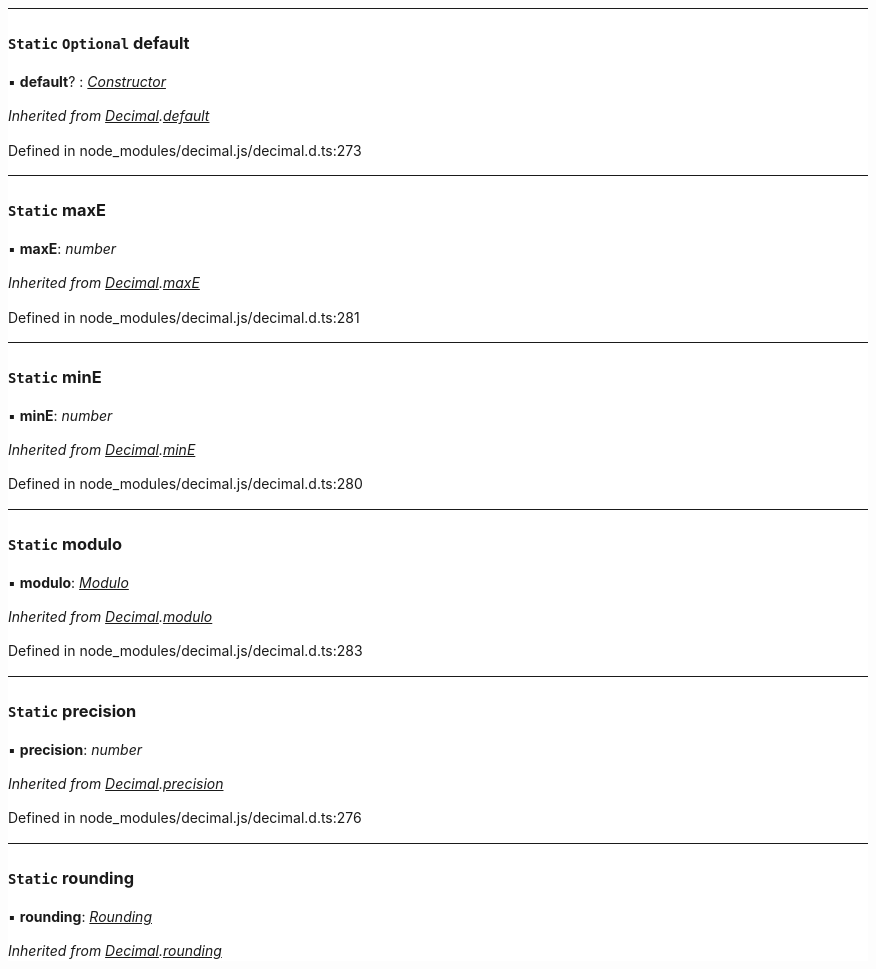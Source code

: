 ___

### `Static` `Optional` default

▪ **default**? : *[Constructor](../classes/decimal.md#static-constructor)*

*Inherited from [Decimal](../classes/decimal.md).[default](../classes/decimal.md#static-optional-default)*

Defined in node_modules/decimal.js/decimal.d.ts:273

___

### `Static` maxE

▪ **maxE**: *number*

*Inherited from [Decimal](../classes/decimal.md).[maxE](../classes/decimal.md#static-maxe)*

Defined in node_modules/decimal.js/decimal.d.ts:281

___

### `Static` minE

▪ **minE**: *number*

*Inherited from [Decimal](../classes/decimal.md).[minE](../classes/decimal.md#static-mine)*

Defined in node_modules/decimal.js/decimal.d.ts:280

___

### `Static` modulo

▪ **modulo**: *[Modulo](../classes/decimal.md#static-modulo)*

*Inherited from [Decimal](../classes/decimal.md).[modulo](../classes/decimal.md#modulo)*

Defined in node_modules/decimal.js/decimal.d.ts:283

___

### `Static` precision

▪ **precision**: *number*

*Inherited from [Decimal](../classes/decimal.md).[precision](../classes/decimal.md#precision)*

Defined in node_modules/decimal.js/decimal.d.ts:276

___

### `Static` rounding

▪ **rounding**: *[Rounding](../classes/decimal.md#static-rounding)*

*Inherited from [Decimal](../classes/decimal.md).[rounding](../classes/decimal.md#static-rounding)*
